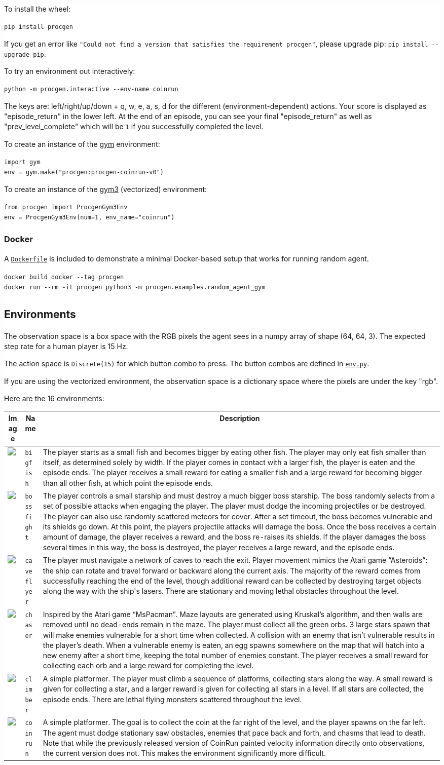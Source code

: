 To install the wheel:

```
pip install procgen
```

If you get an error like `"Could not find a version that satisfies the requirement procgen"`, please upgrade pip: `pip install --upgrade pip`.

To try an environment out interactively:

```
python -m procgen.interactive --env-name coinrun
```

The keys are: left/right/up/down + q, w, e, a, s, d for the different (environment-dependent) actions.  Your score is displayed as "episode_return" in the lower left.  At the end of an episode, you can see your final "episode_return" as well as "prev_level_complete" which will be `1` if you successfully completed the level.

To create an instance of the [gym](https://github.com/openai/gym) environment:

```
import gym
env = gym.make("procgen:procgen-coinrun-v0")
```

To create an instance of the [gym3](https://github.com/openai/gym3) (vectorized) environment:

```
from procgen import ProcgenGym3Env
env = ProcgenGym3Env(num=1, env_name="coinrun")
```

### Docker

A [`Dockerfile`](docker/Dockerfile) is included to demonstrate a minimal Docker-based setup that works for running random agent.

```
docker build docker --tag procgen
docker run --rm -it procgen python3 -m procgen.examples.random_agent_gym
```

## Environments

The observation space is a box space with the RGB pixels the agent sees in a numpy array of shape (64, 64, 3).  The expected step rate for a human player is 15 Hz.

The action space is `Discrete(15)` for which button combo to press.  The button combos are defined in [`env.py`](procgen/env.py).

If you are using the vectorized environment, the observation space is a dictionary space where the pixels are under the key "rgb".

Here are the 16 environments:

| Image | Name | Description |
| --- | --- | --- |
| <img src="https://raw.githubusercontent.com/openai/procgen/master/screenshots/bigfish.png" width="200px"> | `bigfish` | The player starts as a small fish and becomes bigger by eating other fish. The player may only eat fish smaller than itself, as determined solely by width. If the player comes in contact with a larger fish, the player is eaten and the episode ends. The player receives a small reward for eating a smaller fish and a large reward for becoming bigger than all other fish, at which point the episode ends. 
| <img src="https://raw.githubusercontent.com/openai/procgen/master/screenshots/bossfight.png" width="200px"> | `bossfight` | The player controls a small starship and must destroy a much bigger boss starship. The boss randomly selects from a set of possible attacks when engaging the player. The player must dodge the incoming projectiles or be destroyed. The player can also use randomly scattered meteors for cover. After a set timeout, the boss becomes vulnerable and its shields go down. At this point, the players projectile attacks will damage the boss. Once the boss receives a certain amount of damage, the player receives a reward, and the boss re-raises its shields. If the player damages the boss several times in this way, the boss is destroyed, the player receives a large reward, and the episode ends.
| <img src="https://raw.githubusercontent.com/openai/procgen/master/screenshots/caveflyer.png" width="200px"> | `caveflyer` | The player must navigate a network of caves to reach the exit. Player movement mimics the Atari game “Asteroids”: the ship can rotate and travel forward or backward along the current axis. The majority of the reward comes from successfully reaching the end of the level, though additional reward can be collected by destroying target objects along the way with the ship's lasers. There are stationary and moving lethal obstacles throughout the level.
| <img src="https://raw.githubusercontent.com/openai/procgen/master/screenshots/chaser.png" width="200px"> | `chaser` | Inspired by the Atari game “MsPacman”. Maze layouts are generated using Kruskal’s algorithm, and then walls are removed until no dead-ends remain in the maze. The player must collect all the green orbs. 3 large stars spawn that will make enemies vulnerable for a short time when collected. A collision with an enemy that isn’t vulnerable results in the player’s death. When a vulnerable enemy is eaten, an egg spawns somewhere on the map that will hatch into a new enemy after a short time, keeping the total number of enemies constant. The player receives a small reward for collecting each orb and a large reward for completing the level.
| <img src="https://raw.githubusercontent.com/openai/procgen/master/screenshots/climber.png" width="200px"> | `climber` | A simple platformer. The player must climb a sequence of platforms, collecting stars along the way. A small reward is given for collecting a star, and a larger reward is given for collecting all stars in a level. If all stars are collected, the episode ends. There are lethal flying monsters scattered throughout the level.
| <img src="https://raw.githubusercontent.com/openai/procgen/master/screenshots/coinrun.png" width="200px"> | `coinrun` | A simple platformer. The goal is to collect the coin at the far right of the level, and the player spawns on the far left. The agent must dodge stationary saw obstacles, enemies that pace back and forth, and chasms that lead to death. Note that while the previously released version of CoinRun painted velocity information directly onto observations, the current version does not. This makes the environment significantly more difficult.